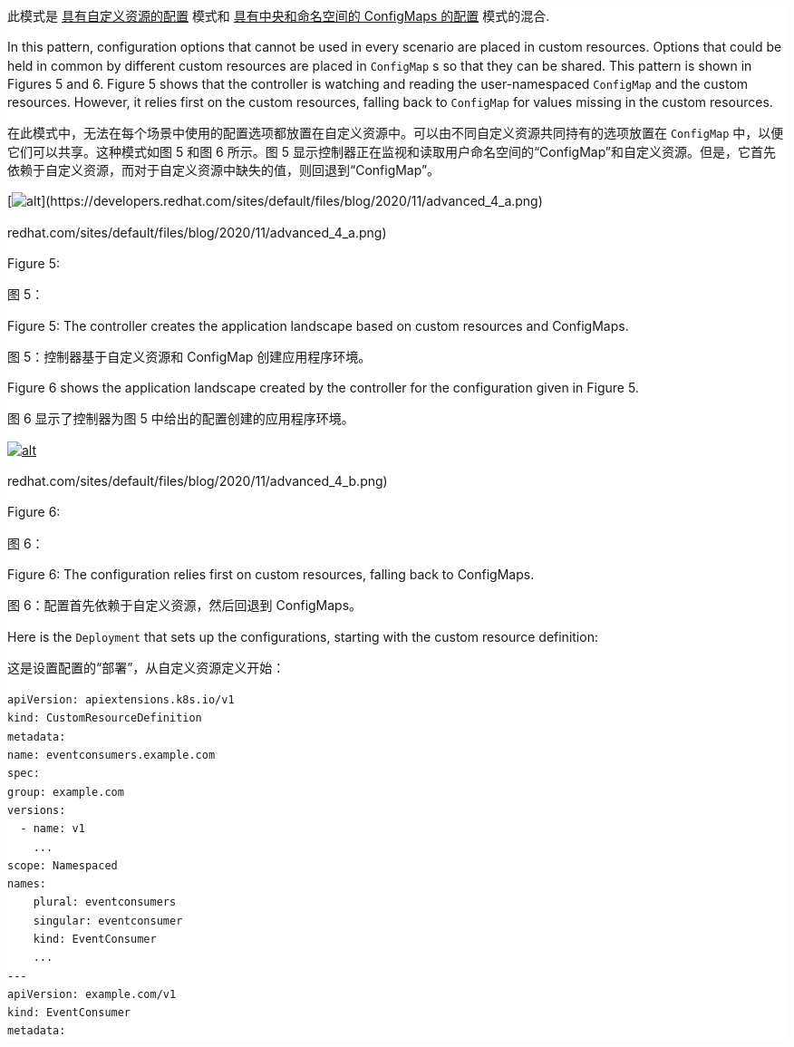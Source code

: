 此模式是 [具有自定义资源的配置](http://developers.redhat.com#advanced_3) 模式和 [具有中央和命名空间的 ConfigMaps 的配置](http://developers.redhat.com#advanced_2) 模式的混合.

In this pattern, configuration options that cannot be used in every scenario are placed in custom resources. Options that could be held in common by different custom resources are placed in `ConfigMap` s so that they can be shared. This pattern is shown in Figures 5 and 6. Figure 5 shows that the controller is watching and reading the user-namespaced `ConfigMap` and the custom resources. However, it relies first on the custom resources, falling back to `ConfigMap` for values missing in the custom resources.

在此模式中，无法在每个场景中使用的配置选项都放置在自定义资源中。可以由不同自定义资源共同持有的选项放置在 `ConfigMap` 中，以便它们可以共享。这种模式如图 5 和图 6 所示。图 5 显示控制器正在监视和读取用户命名空间的“ConfigMap”和自定义资源。但是，它首先依赖于自定义资源，而对于自定义资源中缺失的值，则回退到“ConfigMap”。

[![alt](http://developers.redhat.com/sites/default/files/styles/article_floated/public/blog/2020/11/advanced_4_a.png?itok=oD14StZ_)](https://developers.redhat.com/sites/default/files/blog/2020/11/advanced_4_a.png)

redhat.com/sites/default/files/blog/2020/11/advanced_4_a.png)

Figure 5:

图 5：

Figure 5: The controller creates the application landscape based on custom resources and ConfigMaps.

图 5：控制器基于自定义资源和 ConfigMap 创建应用程序环境。

Figure 6 shows the application landscape created by the controller for the configuration given in Figure 5.

图 6 显示了控制器为图 5 中给出的配置创建的应用程序环境。

[![alt](http://developers.redhat.com/sites/default/files/styles/article_floated/public/blog/2020/11/advanced_4_b.png?itok=Ax6jgcYC)](https://developers.redhat.com/sites/default/files/blog/2020/11/advanced_4_b.png)

redhat.com/sites/default/files/blog/2020/11/advanced_4_b.png)

Figure 6:

图 6：

Figure 6: The configuration relies first on custom resources, falling back to ConfigMaps.

图 6：配置首先依赖于自定义资源，然后回退到 ConfigMaps。

Here is the `Deployment` that sets up the configurations, starting with the custom resource definition:

这是设置配置的“部署”，从自定义资源定义开始：

```
apiVersion: apiextensions.k8s.io/v1
kind: CustomResourceDefinition
metadata:
name: eventconsumers.example.com
spec:
group: example.com
versions:
  - name: v1
    ...
scope: Namespaced
names:
    plural: eventconsumers
    singular: eventconsumer
    kind: EventConsumer
    ...
---
apiVersion: example.com/v1
kind: EventConsumer
metadata:
```